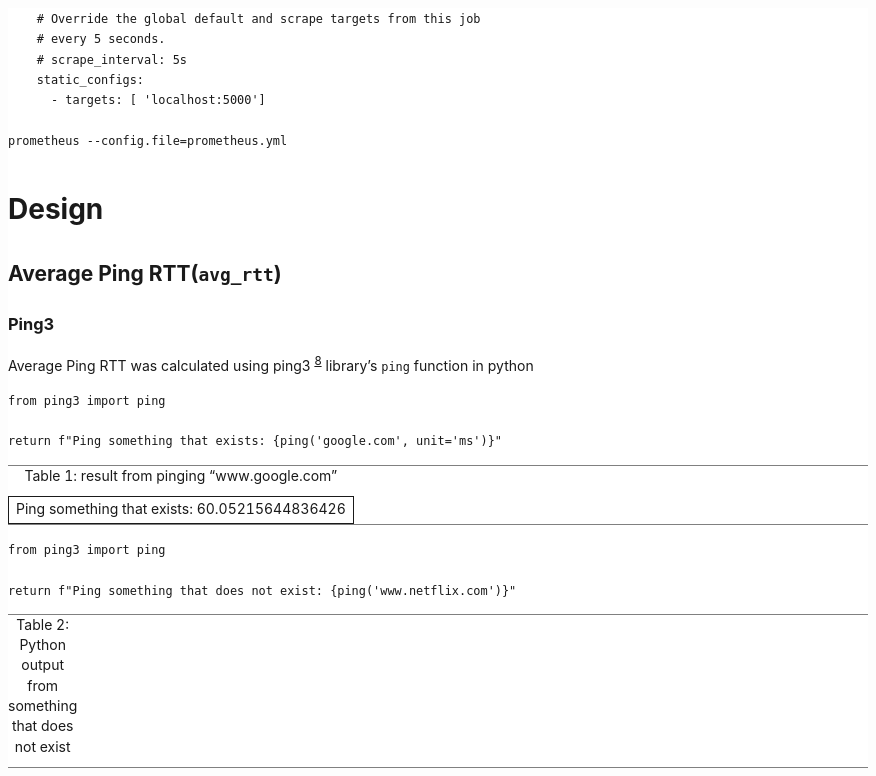         # Override the global default and scrape targets from this job
        # every 5 seconds.
        # scrape_interval: 5s
        static_configs:
          - targets: [ 'localhost:5000']

    prometheus --config.file=prometheus.yml


<a id="orgd6cf650"></a>

# Design


<a id="org941f97c"></a>

## Average Ping RTT(`avg_rtt`)


<a id="org1567389"></a>

### Ping3

Average Ping RTT was calculated using ping3 <sup><a id="fnr.8" class="footref" href="#fn.8" role="doc-backlink">8</a></sup> library&rsquo;s `ping` function in python

    from ping3 import ping
    
    return f"Ping something that exists: {ping('google.com', unit='ms')}"

<table border="2" cellspacing="0" cellpadding="6" rules="groups" frame="hsides">
<caption class="t-above"><span class="table-number">Table 1:</span> result from pinging &ldquo;www.google.com&rdquo;</caption>

<colgroup>
<col  class="org-left" />
</colgroup>
<tbody>
<tr>
<td class="org-left">Ping something that exists: 60.05215644836426</td>
</tr>
</tbody>
</table>

    from ping3 import ping
    
    return f"Ping something that does not exist: {ping('www.netflix.com')}"

<table border="2" cellspacing="0" cellpadding="6" rules="groups" frame="hsides">
<caption class="t-above"><span class="table-number">Table 2:</span> Python output from something that does not exist</caption>
